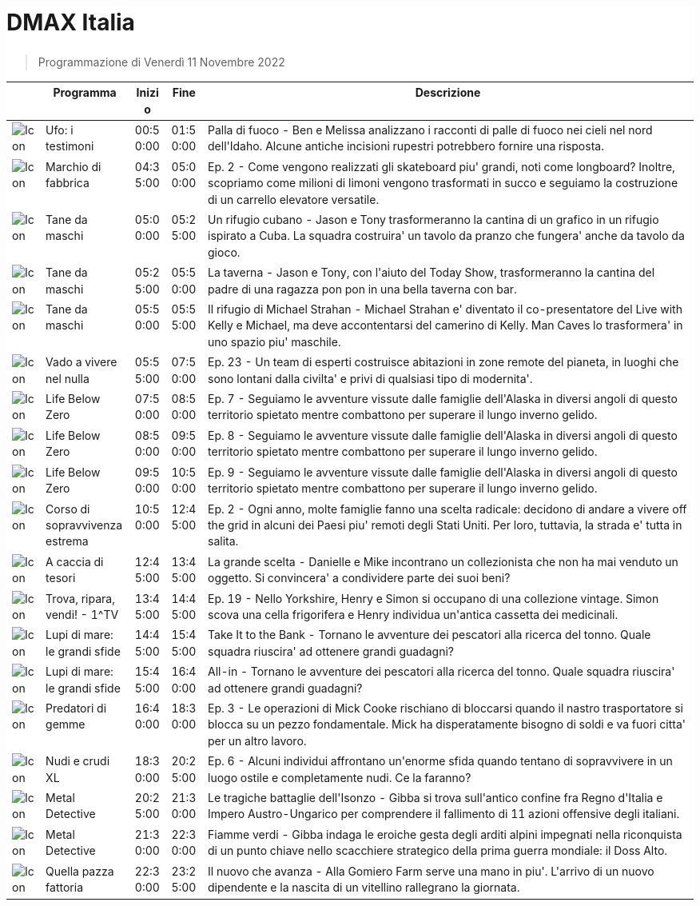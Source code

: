 # DMAX Italia
> Programmazione di Venerdì 11 Novembre 2022

||Programma|Inizio|Fine|Descrizione|
|---|---|---|---|---|
|![Icon](https://guidatv.sky.it/uuid/Intrattenimento_Cover_aS6G29F8N9.png)|Ufo: i testimoni|00:50:00|01:50:00|Palla di fuoco - Ben e Melissa analizzano i racconti di palle di fuoco nei cieli nel nord dell&#039;Idaho. Alcune antiche incisioni rupestri potrebbero fornire una risposta.
|![Icon](https://guidatv.sky.it/uuid/c9ef6cee-b671-4ec4-bf3d-83f77fa6b5c5/cover?md5ChecksumParam=4aa9c191e7d8a83e45b9f3d490aeb43c)|Marchio di fabbrica|04:35:00|05:00:00|Ep. 2 - Come vengono realizzati gli skateboard piu&#039; grandi, noti come longboard? Inoltre, scopriamo come milioni di limoni vengono trasformati in succo e seguiamo la costruzione di un carrello elevatore versatile.
|![Icon](https://guidatv.sky.it/uuid/Intrattenimento_Cover_aS6G29F8N9.png)|Tane da maschi|05:00:00|05:25:00|Un rifugio cubano - Jason e Tony trasformeranno la cantina di un grafico in un rifugio ispirato a Cuba. La squadra costruira&#039; un tavolo da pranzo che fungera&#039; anche da tavolo da gioco.
|![Icon](https://guidatv.sky.it/uuid/Intrattenimento_Cover_aS6G29F8N9.png)|Tane da maschi|05:25:00|05:50:00|La taverna - Jason e Tony, con l&#039;aiuto del Today Show, trasformeranno la cantina del padre di una ragazza pon pon in una bella taverna con bar.
|![Icon](https://guidatv.sky.it/uuid/Intrattenimento_Cover_aS6G29F8N9.png)|Tane da maschi|05:50:00|05:55:00|Il rifugio di Michael Strahan - Michael Strahan e&#039; diventato il co-presentatore del Live with Kelly e Michael, ma deve accontentarsi del camerino di Kelly. Man Caves lo trasformera&#039; in uno spazio piu&#039; maschile.
|![Icon](https://guidatv.sky.it/uuid/Intrattenimento_Cover_aS6G29F8N9.png)|Vado a vivere nel nulla|05:55:00|07:50:00|Ep. 23 - Un team di esperti costruisce abitazioni in zone remote del pianeta, in luoghi che sono lontani dalla civilta&#039; e privi di qualsiasi tipo di modernita&#039;.
|![Icon](https://guidatv.sky.it/uuid/Intrattenimento_Cover_aS6G29F8N9.png)|Life Below Zero|07:50:00|08:50:00|Ep. 7 - Seguiamo le avventure vissute dalle famiglie dell&#039;Alaska in diversi angoli di questo territorio spietato mentre combattono per superare il lungo inverno gelido.
|![Icon](https://guidatv.sky.it/uuid/Intrattenimento_Cover_aS6G29F8N9.png)|Life Below Zero|08:50:00|09:50:00|Ep. 8 - Seguiamo le avventure vissute dalle famiglie dell&#039;Alaska in diversi angoli di questo territorio spietato mentre combattono per superare il lungo inverno gelido.
|![Icon](https://guidatv.sky.it/uuid/Intrattenimento_Cover_aS6G29F8N9.png)|Life Below Zero|09:50:00|10:50:00|Ep. 9 - Seguiamo le avventure vissute dalle famiglie dell&#039;Alaska in diversi angoli di questo territorio spietato mentre combattono per superare il lungo inverno gelido.
|![Icon](https://guidatv.sky.it/uuid/Intrattenimento_Cover_aS6G29F8N9.png)|Corso di sopravvivenza estrema|10:50:00|12:45:00|Ep. 2 - Ogni anno, molte famiglie fanno una scelta radicale: decidono di andare a vivere off the grid in alcuni dei Paesi piu&#039; remoti degli Stati Uniti. Per loro, tuttavia, la strada e&#039; tutta in salita.
|![Icon](https://guidatv.sky.it/uuid/Intrattenimento_Cover_aS6G29F8N9.png)|A caccia di tesori|12:45:00|13:45:00|La grande scelta - Danielle e Mike incontrano un collezionista che non ha mai venduto un oggetto. Si convincera&#039; a condividere parte dei suoi beni?
|![Icon](https://guidatv.sky.it/uuid/Intrattenimento_Cover_aS6G29F8N9.png)|Trova, ripara, vendi! - 1^TV|13:45:00|14:45:00|Ep. 19 - Nello Yorkshire, Henry e Simon si occupano di una collezione vintage. Simon scova una cella frigorifera e Henry individua un&#039;antica cassetta dei medicinali.
|![Icon](https://guidatv.sky.it/uuid/Intrattenimento_Cover_aS6G29F8N9.png)|Lupi di mare: le grandi sfide|14:45:00|15:45:00|Take It to the Bank - Tornano le avventure dei pescatori alla ricerca del tonno. Quale squadra riuscira&#039; ad ottenere grandi guadagni?
|![Icon](https://guidatv.sky.it/uuid/Intrattenimento_Cover_aS6G29F8N9.png)|Lupi di mare: le grandi sfide|15:45:00|16:40:00|All-in - Tornano le avventure dei pescatori alla ricerca del tonno. Quale squadra riuscira&#039; ad ottenere grandi guadagni?
|![Icon](https://guidatv.sky.it/uuid/Intrattenimento_Cover_aS6G29F8N9.png)|Predatori di gemme|16:40:00|18:30:00|Ep. 3 - Le operazioni di Mick Cooke rischiano di bloccarsi quando il nastro trasportatore si blocca su un pezzo fondamentale. Mick ha disperatamente bisogno di soldi e va fuori citta&#039; per un altro lavoro.
|![Icon](https://guidatv.sky.it/uuid/Intrattenimento_Cover_aS6G29F8N9.png)|Nudi e crudi XL|18:30:00|20:25:00|Ep. 6 - Alcuni individui affrontano un&#039;enorme sfida quando tentano di sopravvivere in un luogo ostile e completamente nudi. Ce la faranno?
|![Icon](https://guidatv.sky.it/uuid/5cb36c1c-61e4-4f89-a4f4-946e43f0d8dc/cover?md5ChecksumParam=e307f0d52137ad5d9c08d5d8ddf5235e)|Metal Detective|20:25:00|21:30:00|Le tragiche battaglie dell&#039;Isonzo - Gibba si trova sull&#039;antico confine fra Regno d&#039;Italia e Impero Austro-Ungarico per comprendere il fallimento di 11 azioni offensive degli italiani.
|![Icon](https://guidatv.sky.it/uuid/9aa8a670-a860-4136-ab95-be303228b08c/cover?md5ChecksumParam=e307f0d52137ad5d9c08d5d8ddf5235e)|Metal Detective|21:30:00|22:30:00|Fiamme verdi - Gibba indaga le eroiche gesta degli arditi alpini impegnati nella riconquista di un punto chiave nello scacchiere strategico della prima guerra mondiale: il Doss Alto.
|![Icon](https://guidatv.sky.it/uuid/Intrattenimento_Cover_aS6G29F8N9.png)|Quella pazza fattoria|22:30:00|23:25:00|Il nuovo che avanza - Alla Gomiero Farm serve una mano in piu&#039;. L&#039;arrivo di un nuovo dipendente e la nascita di un vitellino rallegrano la giornata.